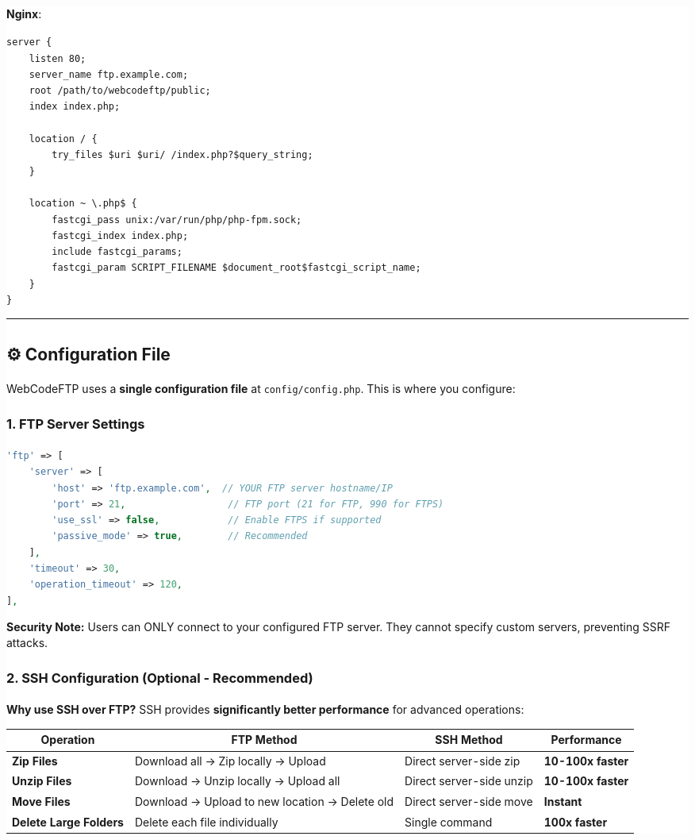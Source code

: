 **Nginx**:
```nginx
server {
    listen 80;
    server_name ftp.example.com;
    root /path/to/webcodeftp/public;
    index index.php;

    location / {
        try_files $uri $uri/ /index.php?$query_string;
    }

    location ~ \.php$ {
        fastcgi_pass unix:/var/run/php/php-fpm.sock;
        fastcgi_index index.php;
        include fastcgi_params;
        fastcgi_param SCRIPT_FILENAME $document_root$fastcgi_script_name;
    }
}
```

---

## ⚙️ Configuration File

WebCodeFTP uses a **single configuration file** at `config/config.php`. This is where you configure:

### 1. FTP Server Settings

```php
'ftp' => [
    'server' => [
        'host' => 'ftp.example.com',  // YOUR FTP server hostname/IP
        'port' => 21,                  // FTP port (21 for FTP, 990 for FTPS)
        'use_ssl' => false,            // Enable FTPS if supported
        'passive_mode' => true,        // Recommended
    ],
    'timeout' => 30,
    'operation_timeout' => 120,
],
```

**Security Note:** Users can ONLY connect to your configured FTP server. They cannot specify custom servers, preventing SSRF attacks.

### 2. SSH Configuration (Optional - Recommended)

**Why use SSH over FTP?** SSH provides **significantly better performance** for advanced operations:

| Operation | FTP Method | SSH Method | Performance |
|-----------|------------|------------|-------------|
| **Zip Files** | Download all → Zip locally → Upload | Direct server-side zip | **10-100x faster** |
| **Unzip Files** | Download → Unzip locally → Upload all | Direct server-side unzip | **10-100x faster** |
| **Move Files** | Download → Upload to new location → Delete old | Direct server-side move | **Instant** |
| **Delete Large Folders** | Delete each file individually | Single command | **100x faster** |
